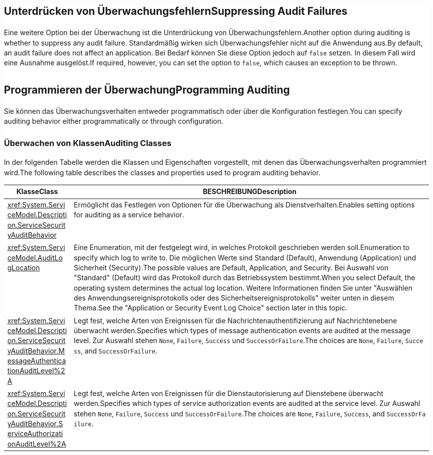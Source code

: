 ## <a name="suppressing-audit-failures"></a><span data-ttu-id="7fc6f-127">Unterdrücken von Überwachungsfehlern</span><span class="sxs-lookup"><span data-stu-id="7fc6f-127">Suppressing Audit Failures</span></span>  
 <span data-ttu-id="7fc6f-128">Eine weitere Option bei der Überwachung ist die Unterdrückung von Überwachungsfehlern.</span><span class="sxs-lookup"><span data-stu-id="7fc6f-128">Another option during auditing is whether to suppress any audit failure.</span></span> <span data-ttu-id="7fc6f-129">Standardmäßig wirken sich Überwachungsfehler nicht auf die Anwendung aus.</span><span class="sxs-lookup"><span data-stu-id="7fc6f-129">By default, an audit failure does not affect an application.</span></span> <span data-ttu-id="7fc6f-130">Bei Bedarf können Sie diese Option jedoch auf `false` setzen. In diesem Fall wird eine Ausnahme ausgelöst.</span><span class="sxs-lookup"><span data-stu-id="7fc6f-130">If required, however, you can set the option to `false`, which causes an exception to be thrown.</span></span>  
  
## <a name="programming-auditing"></a><span data-ttu-id="7fc6f-131">Programmieren der Überwachung</span><span class="sxs-lookup"><span data-stu-id="7fc6f-131">Programming Auditing</span></span>  
 <span data-ttu-id="7fc6f-132">Sie können das Überwachungsverhalten entweder programmatisch oder über die Konfiguration festlegen.</span><span class="sxs-lookup"><span data-stu-id="7fc6f-132">You can specify auditing behavior either programmatically or through configuration.</span></span>  
  
### <a name="auditing-classes"></a><span data-ttu-id="7fc6f-133">Überwachen von Klassen</span><span class="sxs-lookup"><span data-stu-id="7fc6f-133">Auditing Classes</span></span>  
 <span data-ttu-id="7fc6f-134">In der folgenden Tabelle werden die Klassen und Eigenschaften vorgestellt, mit denen das Überwachungsverhalten programmiert wird.</span><span class="sxs-lookup"><span data-stu-id="7fc6f-134">The following table describes the classes and properties used to program auditing behavior.</span></span>  
  
|<span data-ttu-id="7fc6f-135">Klasse</span><span class="sxs-lookup"><span data-stu-id="7fc6f-135">Class</span></span>|<span data-ttu-id="7fc6f-136">BESCHREIBUNG</span><span class="sxs-lookup"><span data-stu-id="7fc6f-136">Description</span></span>|  
|-----------|-----------------|  
|<xref:System.ServiceModel.Description.ServiceSecurityAuditBehavior>|<span data-ttu-id="7fc6f-137">Ermöglicht das Festlegen von Optionen für die Überwachung als Dienstverhalten.</span><span class="sxs-lookup"><span data-stu-id="7fc6f-137">Enables setting options for auditing as a service behavior.</span></span>|  
|<xref:System.ServiceModel.AuditLogLocation>|<span data-ttu-id="7fc6f-138">Eine Enumeration, mit der festgelegt wird, in welches Protokoll geschrieben werden soll.</span><span class="sxs-lookup"><span data-stu-id="7fc6f-138">Enumeration to specify which log to write to.</span></span> <span data-ttu-id="7fc6f-139">Die möglichen Werte sind Standard (Default), Anwendung (Application) und Sicherheit (Security).</span><span class="sxs-lookup"><span data-stu-id="7fc6f-139">The possible values are Default, Application, and Security.</span></span> <span data-ttu-id="7fc6f-140">Bei Auswahl von "Standard" (Default) wird das Protokoll durch das Betriebssystem bestimmt.</span><span class="sxs-lookup"><span data-stu-id="7fc6f-140">When you select Default, the operating system determines the actual log location.</span></span> <span data-ttu-id="7fc6f-141">Weitere Informationen finden Sie unter "Auswählen des Anwendungsereignisprotokolls oder des Sicherheitsereignisprotokolls" weiter unten in diesem Thema.</span><span class="sxs-lookup"><span data-stu-id="7fc6f-141">See the "Application or Security Event Log Choice" section later in this topic.</span></span>|  
|<xref:System.ServiceModel.Description.ServiceSecurityAuditBehavior.MessageAuthenticationAuditLevel%2A>|<span data-ttu-id="7fc6f-142">Legt fest, welche Arten von Ereignissen für die Nachrichtenauthentifizierung auf Nachrichtenebene überwacht werden.</span><span class="sxs-lookup"><span data-stu-id="7fc6f-142">Specifies which types of message authentication events are audited at the message level.</span></span> <span data-ttu-id="7fc6f-143">Zur Auswahl stehen `None`, `Failure`, `Success` und `SuccessOrFailure`.</span><span class="sxs-lookup"><span data-stu-id="7fc6f-143">The choices are `None`, `Failure`, `Success`, and `SuccessOrFailure`.</span></span>|  
|<xref:System.ServiceModel.Description.ServiceSecurityAuditBehavior.ServiceAuthorizationAuditLevel%2A>|<span data-ttu-id="7fc6f-144">Legt fest, welche Arten von Ereignissen für die Dienstautorisierung auf Dienstebene überwacht werden.</span><span class="sxs-lookup"><span data-stu-id="7fc6f-144">Specifies which types of service authorization events are audited at the service level.</span></span> <span data-ttu-id="7fc6f-145">Zur Auswahl stehen `None`, `Failure`, `Success` und `SuccessOrFailure`.</span><span class="sxs-lookup"><span data-stu-id="7fc6f-145">The choices are `None`, `Failure`, `Success`, and `SuccessOrFailure`.</span></span>|  